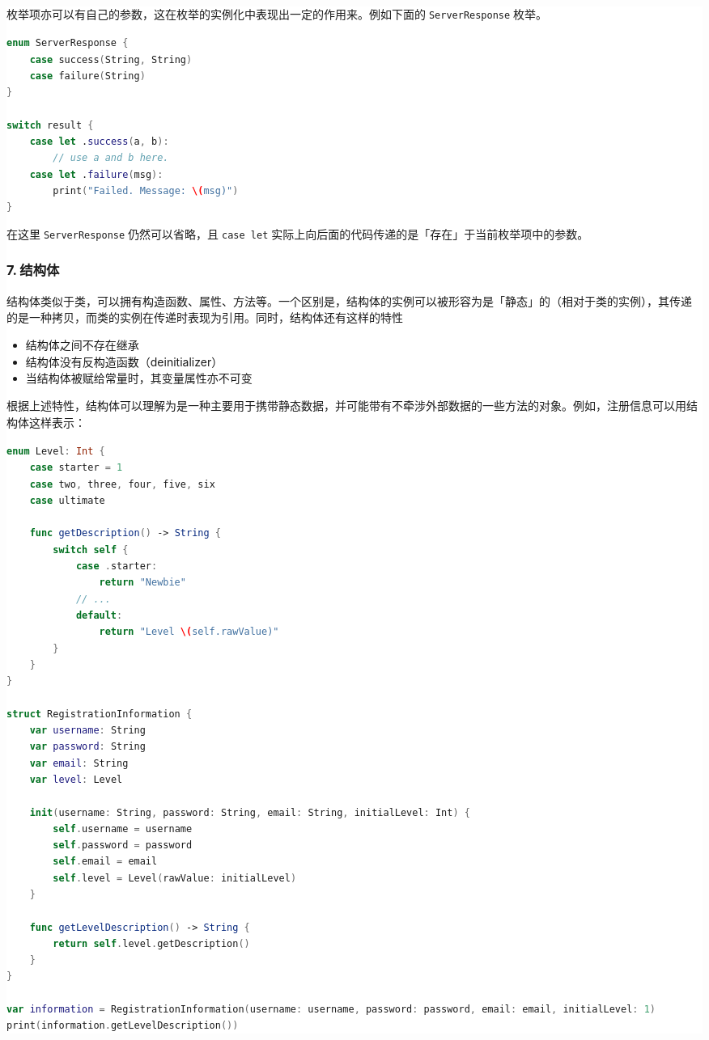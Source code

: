 枚举项亦可以有自己的参数，这在枚举的实例化中表现出一定的作用来。例如下面的 `ServerResponse` 枚举。

```swift
enum ServerResponse {
    case success(String, String)
    case failure(String)
}

switch result {
    case let .success(a, b):
        // use a and b here.
    case let .failure(msg):
        print("Failed. Message: \(msg)")
}
```

在这里 `ServerResponse` 仍然可以省略，且 `case let` 实际上向后面的代码传递的是「存在」于当前枚举项中的参数。

### 7. 结构体

结构体类似于类，可以拥有构造函数、属性、方法等。一个区别是，结构体的实例可以被形容为是「静态」的（相对于类的实例），其传递的是一种拷贝，而类的实例在传递时表现为引用。同时，结构体还有这样的特性

- 结构体之间不存在继承
- 结构体没有反构造函数（deinitializer）
- 当结构体被赋给常量时，其变量属性亦不可变

根据上述特性，结构体可以理解为是一种主要用于携带静态数据，并可能带有不牵涉外部数据的一些方法的对象。例如，注册信息可以用结构体这样表示：

```swift
enum Level: Int {
    case starter = 1
    case two, three, four, five, six
    case ultimate

    func getDescription() -> String {
        switch self {
            case .starter:
                return "Newbie"
            // ...
            default:
                return "Level \(self.rawValue)"
        }
    }
}

struct RegistrationInformation {
    var username: String
    var password: String
    var email: String
    var level: Level

    init(username: String, password: String, email: String, initialLevel: Int) {
        self.username = username
        self.password = password
        self.email = email
        self.level = Level(rawValue: initialLevel)
    }

    func getLevelDescription() -> String {
        return self.level.getDescription()
    }
}

var information = RegistrationInformation(username: username, password: password, email: email, initialLevel: 1)
print(information.getLevelDescription())
```
